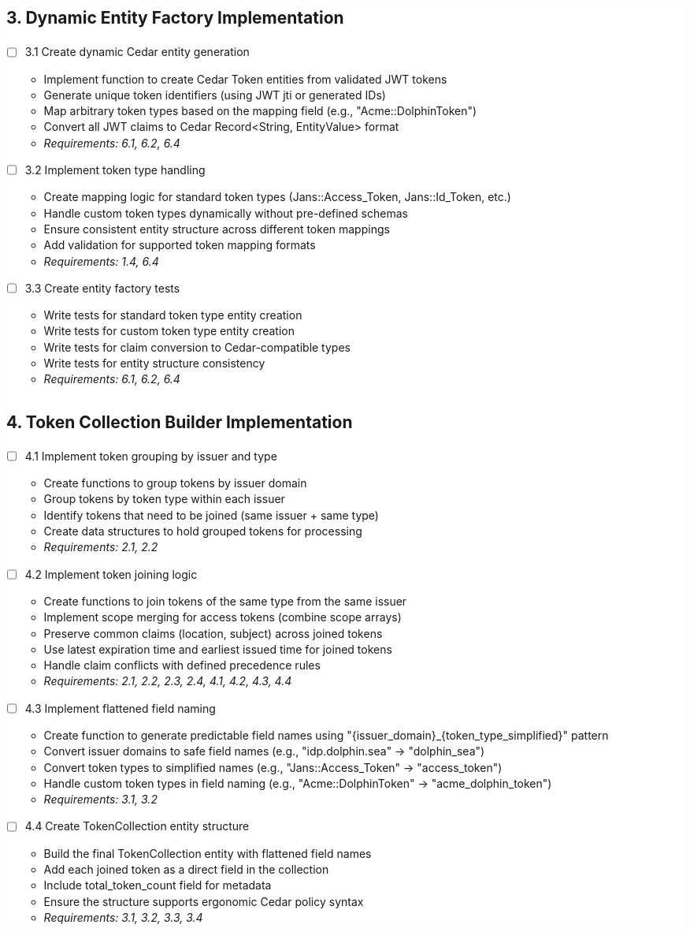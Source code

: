 ## 3. Dynamic Entity Factory Implementation

- [ ] 3.1 Create dynamic Cedar entity generation
  - Implement function to create Cedar Token entities from validated JWT tokens
  - Generate unique token identifiers (using JWT jti or generated IDs)
  - Map arbitrary token types based on the mapping field (e.g., "Acme::DolphinToken")
  - Convert all JWT claims to Cedar Record<String, EntityValue> format
  - _Requirements: 6.1, 6.2, 6.4_

- [ ] 3.2 Implement token type handling
  - Create mapping logic for standard token types (Jans::Access_Token, Jans::Id_Token, etc.)
  - Handle custom token types dynamically without pre-defined schemas
  - Ensure consistent entity structure across different token mappings
  - Add validation for supported token mapping formats
  - _Requirements: 1.4, 6.4_

- [ ] 3.3 Create entity factory tests
  - Write tests for standard token type entity creation
  - Write tests for custom token type entity creation
  - Write tests for claim conversion to Cedar-compatible types
  - Write tests for entity structure consistency
  - _Requirements: 6.1, 6.2, 6.4_

## 4. Token Collection Builder Implementation

- [ ] 4.1 Implement token grouping by issuer and type
  - Create functions to group tokens by issuer domain
  - Group tokens by token type within each issuer
  - Identify tokens that need to be joined (same issuer + same type)
  - Create data structures to hold grouped tokens for processing
  - _Requirements: 2.1, 2.2_

- [ ] 4.2 Implement token joining logic
  - Create functions to join tokens of the same type from the same issuer
  - Implement scope merging for access tokens (combine scope arrays)
  - Preserve common claims (location, subject) across joined tokens
  - Use latest expiration time and earliest issued time for joined tokens
  - Handle claim conflicts with defined precedence rules
  - _Requirements: 2.1, 2.2, 2.3, 2.4, 4.1, 4.2, 4.3, 4.4_

- [ ] 4.3 Implement flattened field naming
  - Create function to generate predictable field names using "{issuer_domain}_{token_type_simplified}" pattern
  - Convert issuer domains to safe field names (e.g., "idp.dolphin.sea" → "dolphin_sea")
  - Convert token types to simplified names (e.g., "Jans::Access_Token" → "access_token")
  - Handle custom token types in field naming (e.g., "Acme::DolphinToken" → "acme_dolphin_token")
  - _Requirements: 3.1, 3.2_

- [ ] 4.4 Create TokenCollection entity structure
  - Build the final TokenCollection entity with flattened field names
  - Add each joined token as a direct field in the collection
  - Include total_token_count field for metadata
  - Ensure the structure supports ergonomic Cedar policy syntax
  - _Requirements: 3.1, 3.2, 3.3, 3.4_
